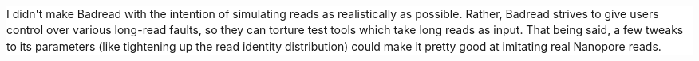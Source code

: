 I didn't make Badread with the intention of simulating reads as realistically as possible. Rather, Badread strives to give users control over various long-read faults, so they can torture test tools which take long reads as input. That being said, a few tweaks to its parameters (like tightening up the read identity distribution) could make it pretty good at imitating real Nanopore reads.
